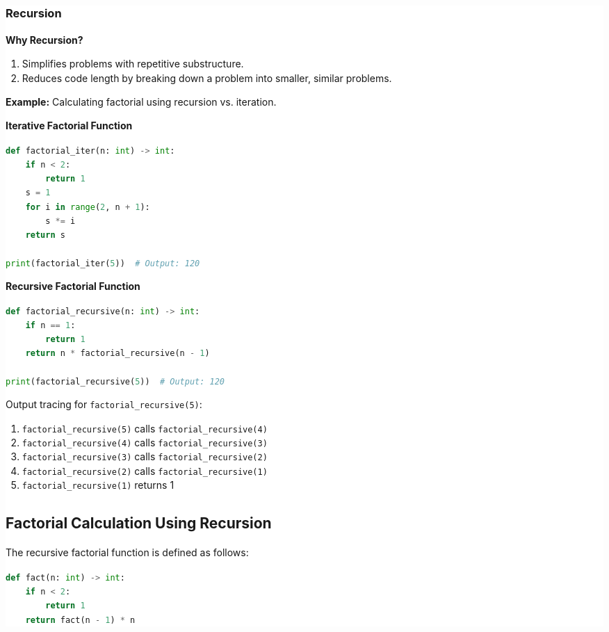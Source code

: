 
### Recursion

**Why Recursion?**

1. Simplifies problems with repetitive substructure.
2. Reduces code length by breaking down a problem into smaller, similar problems.

**Example:** Calculating factorial using recursion vs. iteration.

**Iterative Factorial Function**

```python
def factorial_iter(n: int) -> int:
    if n < 2:
        return 1
    s = 1
    for i in range(2, n + 1):
        s *= i
    return s

print(factorial_iter(5))  # Output: 120

```

**Recursive Factorial Function**

```python
def factorial_recursive(n: int) -> int:
    if n == 1:
        return 1
    return n * factorial_recursive(n - 1)

print(factorial_recursive(5))  # Output: 120

```

Output tracing for `factorial_recursive(5)`:

1. `factorial_recursive(5)` calls `factorial_recursive(4)`
2. `factorial_recursive(4)` calls `factorial_recursive(3)`
3. `factorial_recursive(3)` calls `factorial_recursive(2)`
4. `factorial_recursive(2)` calls `factorial_recursive(1)`
5. `factorial_recursive(1)` returns 1

## Factorial Calculation Using Recursion

The recursive factorial function is defined as follows:

```python
def fact(n: int) -> int:
    if n < 2:
        return 1
    return fact(n - 1) * n

```
